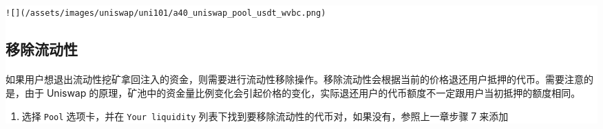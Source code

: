 	![](/assets/images/uniswap/uni101/a40_uniswap_pool_usdt_wvbc.png)


## 移除流动性

如果用户想退出流动性挖矿拿回注入的资金，则需要进行流动性移除操作。移除流动性会根据当前的价格退还用户抵押的代币。需要注意的是，由于 Uniswap 的原理，矿池中的资金量比例变化会引起价格的变化，实际退还用户的代币额度不一定跟用户当初抵押的额度相同。

1. 选择 `Pool` 选项卡，并在 `Your liquidity` 列表下找到要移除流动性的代币对，如果没有，参照上一章步骤 7 来添加
